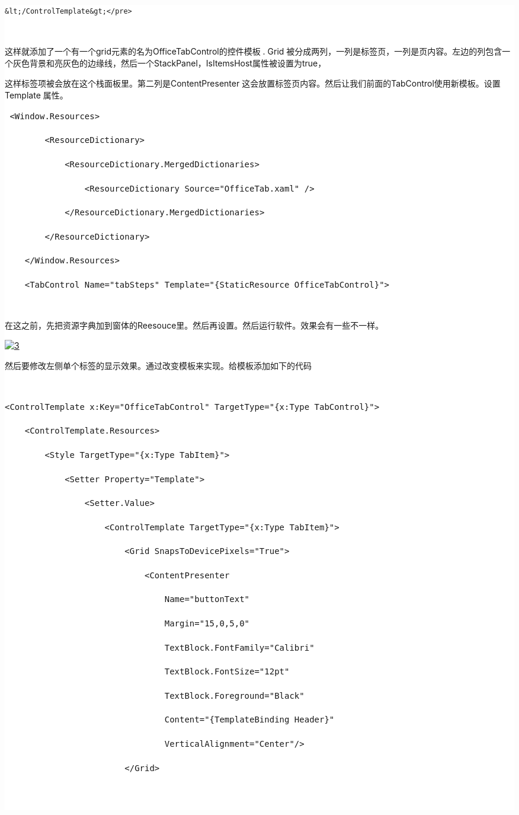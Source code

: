     &lt;/ControlTemplate&gt;</pre>
&nbsp;

这样就添加了一个有一个grid元素的名为OfficeTabControl的控件模板 . Grid 被分成两列，一列是标签页，一列是页内容。左边的列包含一个灰色背景和亮灰色的边缘线，然后一个StackPanel，IsItemsHost属性被设置为true，

这样标签项被会放在这个栈面板里。第二列是ContentPresenter 这会放置标签页内容。然后让我们前面的TabControl使用新模板。设置Template 属性。
<pre class="lang:default decode:true"> &lt;Window.Resources&gt;

        &lt;ResourceDictionary&gt;

            &lt;ResourceDictionary.MergedDictionaries&gt;

                &lt;ResourceDictionary Source="OfficeTab.xaml" /&gt;

            &lt;/ResourceDictionary.MergedDictionaries&gt;

        &lt;/ResourceDictionary&gt;

    &lt;/Window.Resources&gt;

    &lt;TabControl Name="tabSteps" Template="{StaticResource OfficeTabControl}"&gt;</pre>
&nbsp;

在这之前，先把资源字典加到窗体的Reesouce里。然后再设置。然后运行软件。效果会有一些不一样。

[![](/images/2ba7dae0ace3d2aba71967d816315b1b953d139b.png "3")](http://leaverimage.b0.upaiyun.com/28187_o.png)

然后要修改左侧单个标签的显示效果。通过改变模板来实现。给模板添加如下的代码

&nbsp;
<pre class="lang:default decode:true">&lt;ControlTemplate x:Key="OfficeTabControl" TargetType="{x:Type TabControl}"&gt;

    &lt;ControlTemplate.Resources&gt;

        &lt;Style TargetType="{x:Type TabItem}"&gt;

            &lt;Setter Property="Template"&gt;

                &lt;Setter.Value&gt;

                    &lt;ControlTemplate TargetType="{x:Type TabItem}"&gt;

                        &lt;Grid SnapsToDevicePixels="True"&gt;

                            &lt;ContentPresenter

                                Name="buttonText"

                                Margin="15,0,5,0"

                                TextBlock.FontFamily="Calibri"

                                TextBlock.FontSize="12pt"

                                TextBlock.Foreground="Black"

                                Content="{TemplateBinding Header}"

                                VerticalAlignment="Center"/&gt;

                        &lt;/Grid&gt;
